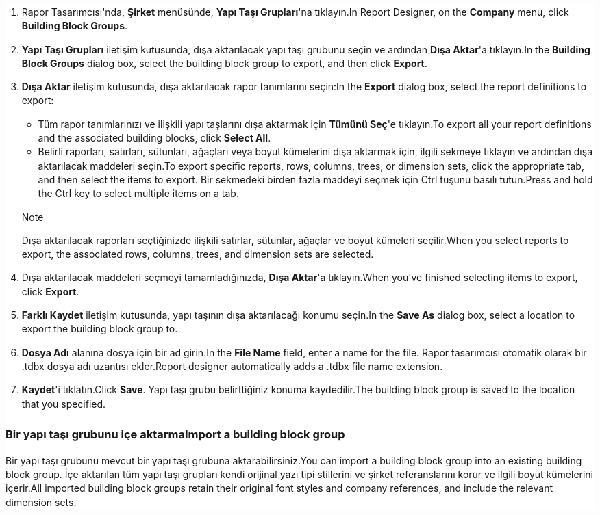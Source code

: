 1. <span data-ttu-id="543be-183">Rapor Tasarımcısı'nda, **Şirket** menüsünde, **Yapı Taşı Grupları**'na tıklayın.</span><span class="sxs-lookup"><span data-stu-id="543be-183">In Report Designer, on the **Company** menu, click **Building Block Groups**.</span></span>
2. <span data-ttu-id="543be-184">**Yapı Taşı Grupları** iletişim kutusunda, dışa aktarılacak yapı taşı grubunu seçin ve ardından **Dışa Aktar**'a tıklayın.</span><span class="sxs-lookup"><span data-stu-id="543be-184">In the **Building Block Groups** dialog box, select the building block group to export, and then click **Export**.</span></span>
3. <span data-ttu-id="543be-185">**Dışa Aktar** iletişim kutusunda, dışa aktarılacak rapor tanımlarını seçin:</span><span class="sxs-lookup"><span data-stu-id="543be-185">In the **Export** dialog box, select the report definitions to export:</span></span>

    - <span data-ttu-id="543be-186">Tüm rapor tanımlarınızı ve ilişkili yapı taşlarını dışa aktarmak için **Tümünü Seç**'e tıklayın.</span><span class="sxs-lookup"><span data-stu-id="543be-186">To export all your report definitions and the associated building blocks, click **Select All**.</span></span>
    - <span data-ttu-id="543be-187">Belirli raporları, satırları, sütunları, ağaçları veya boyut kümelerini dışa aktarmak için, ilgili sekmeye tıklayın ve ardından dışa aktarılacak maddeleri seçin.</span><span class="sxs-lookup"><span data-stu-id="543be-187">To export specific reports, rows, columns, trees, or dimension sets, click the appropriate tab, and then select the items to export.</span></span> <span data-ttu-id="543be-188">Bir sekmedeki birden fazla maddeyi seçmek için Ctrl tuşunu basılı tutun.</span><span class="sxs-lookup"><span data-stu-id="543be-188">Press and hold the Ctrl key to select multiple items on a tab.</span></span>

    > [!NOTE]
    > <span data-ttu-id="543be-189">Dışa aktarılacak raporları seçtiğinizde ilişkili satırlar, sütunlar, ağaçlar ve boyut kümeleri seçilir.</span><span class="sxs-lookup"><span data-stu-id="543be-189">When you select reports to export, the associated rows, columns, trees, and dimension sets are selected.</span></span>

4. <span data-ttu-id="543be-190">Dışa aktarılacak maddeleri seçmeyi tamamladığınızda, **Dışa Aktar**'a tıklayın.</span><span class="sxs-lookup"><span data-stu-id="543be-190">When you've finished selecting items to export, click **Export**.</span></span>
5. <span data-ttu-id="543be-191">**Farklı Kaydet** iletişim kutusunda, yapı taşının dışa aktarılacağı konumu seçin.</span><span class="sxs-lookup"><span data-stu-id="543be-191">In the **Save As** dialog box, select a location to export the building block group to.</span></span>
6. <span data-ttu-id="543be-192">**Dosya Adı** alanına dosya için bir ad girin.</span><span class="sxs-lookup"><span data-stu-id="543be-192">In the **File Name** field, enter a name for the file.</span></span> <span data-ttu-id="543be-193">Rapor tasarımcısı otomatik olarak bir .tdbx dosya adı uzantısı ekler.</span><span class="sxs-lookup"><span data-stu-id="543be-193">Report designer automatically adds a .tdbx file name extension.</span></span>
7. <span data-ttu-id="543be-194">**Kaydet**'i tıklatın.</span><span class="sxs-lookup"><span data-stu-id="543be-194">Click **Save**.</span></span> <span data-ttu-id="543be-195">Yapı taşı grubu belirttiğiniz konuma kaydedilir.</span><span class="sxs-lookup"><span data-stu-id="543be-195">The building block group is saved to the location that you specified.</span></span>

### <a name="import-a-building-block-group"></a><span data-ttu-id="543be-196">Bir yapı taşı grubunu içe aktarma</span><span class="sxs-lookup"><span data-stu-id="543be-196">Import a building block group</span></span>

<span data-ttu-id="543be-197">Bir yapı taşı grubunu mevcut bir yapı taşı grubuna aktarabilirsiniz.</span><span class="sxs-lookup"><span data-stu-id="543be-197">You can import a building block group into an existing building block group.</span></span> <span data-ttu-id="543be-198">İçe aktarılan tüm yapı taşı grupları kendi orijinal yazı tipi stillerini ve şirket referanslarını korur ve ilgili boyut kümelerini içerir.</span><span class="sxs-lookup"><span data-stu-id="543be-198">All imported building block groups retain their original font styles and company references, and include the relevant dimension sets.</span></span>
